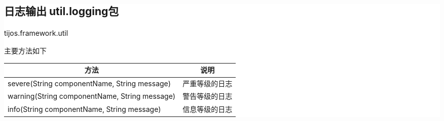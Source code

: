 ## 日志输出 util.logging包
tijos.framework.util

主要方法如下

| 方法                                          | 说明           |
| --------------------------------------------- | -------------- |
| severe(String componentName, String message)  | 严重等级的日志 |
| warning(String componentName, String message) | 警告等级的日志 |
| info(String componentName, String message)    | 信息等级的日志 |
